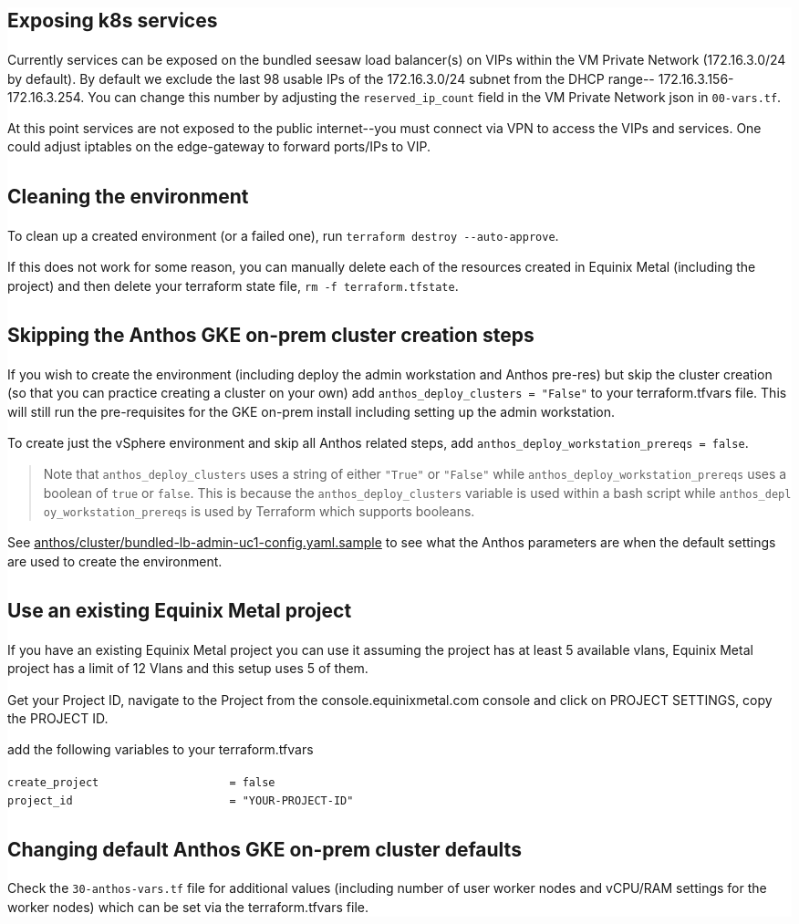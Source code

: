 ## Exposing k8s services
Currently services can be exposed on the bundled seesaw load balancer(s) on VIPs
within the VM Private Network (172.16.3.0/24 by default). By default we exclude
the last 98 usable IPs of the 172.16.3.0/24 subnet from the DHCP range--
172.16.3.156-172.16.3.254. You can
change this number by adjusting the `reserved_ip_count` field in the VM Private
Network json in `00-vars.tf`. 

At this point services are not exposed to the public internet--you must connect via VPN to access the VIPs and services. One could adjust
iptables on the edge-gateway to forward ports/IPs to VIP.

## Cleaning the environment
To clean up a created environment (or a failed one), run `terraform destroy --auto-approve`.

If this does not work for some reason, you can manually delete each of the resources created in Equinix Metal (including the project) and then delete your terraform state file, `rm -f terraform.tfstate`.

## Skipping the Anthos GKE on-prem cluster creation steps
If you wish to create the environment (including deploy the admin workstation and Anthos pre-res) but skip the cluster creation (so that you can practice creating a cluster on your own) add `anthos_deploy_clusters = "False"` to your terraform.tfvars file. This will still run the pre-requisites for the GKE on-prem install including setting up the admin workstation.

To create just the vSphere environment and skip all Anthos related steps, add `anthos_deploy_workstation_prereqs = false`.

> Note that `anthos_deploy_clusters` uses a string of either `"True"` or `"False"` while  `anthos_deploy_workstation_prereqs` uses a boolean of `true` or `false`. This is because the `anthos_deploy_clusters` variable is used within a bash script while `anthos_deploy_workstation_prereqs` is used by Terraform which supports booleans.

See [anthos/cluster/bundled-lb-admin-uc1-config.yaml.sample](https://github.com/equinix/terraform-metal-anthos-on-vsphere/blob/master/anthos/cluster/bundled-lb-admin-uc1-config.yaml.sample) to see what the Anthos parameters are when the default settings are used to create the environment.

## Use an existing Equinix Metal project
If you have an existing Equinix Metal project you can use it assuming the project has at least 5 available vlans, Equinix Metal project has a limit of 12 Vlans and this setup uses 5 of them.

Get your Project ID, navigate to the Project from the console.equinixmetal.com console and click on PROJECT SETTINGS, copy the PROJECT ID.

add the following variables to your terraform.tfvars

```
create_project                    = false
project_id                        = "YOUR-PROJECT-ID"
```

## Changing default Anthos GKE on-prem cluster defaults
Check the `30-anthos-vars.tf` file for additional values (including number of user worker nodes and vCPU/RAM settings for the worker nodes) which can be set via the terraform.tfvars file.
